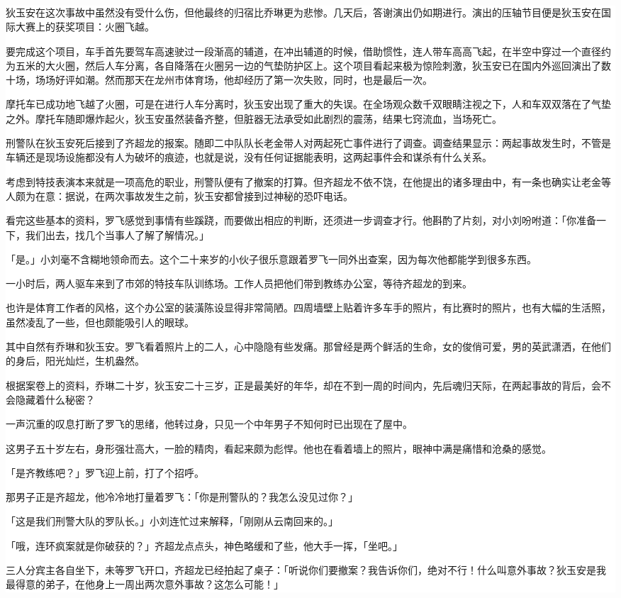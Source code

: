 狄玉安在这次事故中虽然没有受什么伤，但他最终的归宿比乔琳更为悲惨。几天后，答谢演出仍如期进行。演出的压轴节目便是狄玉安在国际大赛上的获奖项目：火圈飞越。



要完成这个项目，车手首先要驾车高速驶过一段渐高的辅道，在冲出辅道的时候，借助惯性，连人带车高高飞起，在半空中穿过一个直径约为五米的大火圈，然后人车分离，各自降落在火圈另一边的气垫防护区上。这个项目看起来极为惊险刺激，狄玉安已在国内外巡回演出了数十场，场场好评如潮。然而那天在龙州市体育场，他却经历了第一次失败，同时，也是最后一次。



摩托车已成功地飞越了火圈，可是在进行人车分离时，狄玉安出现了重大的失误。在全场观众数千双眼睛注视之下，人和车双双落在了气垫之外。摩托车随即爆炸起火，狄玉安虽然装备齐整，但脏器无法承受如此剧烈的震荡，结果七窍流血，当场死亡。



刑警队在狄玉安死后接到了齐超龙的报案。随即二中队队长老金带人对两起死亡事件进行了调查。调查结果显示：两起事故发生时，不管是车辆还是现场设施都没有人为破坏的痕迹，也就是说，没有任何证据能表明，这两起事件会和谋杀有什么关系。



考虑到特技表演本来就是一项高危的职业，刑警队便有了撤案的打算。但齐超龙不依不饶，在他提出的诸多理由中，有一条也确实让老金等人颇为在意：据说，在两次事故发生之前，狄玉安都曾接到过神秘的恐吓电话。



看完这些基本的资料，罗飞感觉到事情有些蹊跷，而要做出相应的判断，还须进一步调查才行。他斟酌了片刻，对小刘吩咐道：「你准备一下，我们出去，找几个当事人了解了解情况。」



「是。」小刘毫不含糊地领命而去。这个二十来岁的小伙子很乐意跟着罗飞一同外出查案，因为每次他都能学到很多东西。



一小时后，两人驱车来到了市郊的特技车队训练场。工作人员把他们带到教练办公室，等待齐超龙的到来。



也许是体育工作者的风格，这个办公室的装潢陈设显得非常简陋。四周墙壁上贴着许多车手的照片，有比赛时的照片，也有大幅的生活照，虽然凌乱了一些，但也颇能吸引人的眼球。



其中自然有乔琳和狄玉安。罗飞看着照片上的二人，心中隐隐有些发痛。那曾经是两个鲜活的生命，女的俊俏可爱，男的英武潇洒，在他们的身后，阳光灿烂，生机盎然。



根据案卷上的资料，乔琳二十岁，狄玉安二十三岁，正是最美好的年华，却在不到一周的时间内，先后魂归天际，在两起事故的背后，会不会隐藏着什么秘密？



一声沉重的叹息打断了罗飞的思绪，他转过身，只见一个中年男子不知何时已出现在了屋中。



这男子五十岁左右，身形强壮高大，一脸的精肉，看起来颇为彪悍。他也在看着墙上的照片，眼神中满是痛惜和沧桑的感觉。



「是齐教练吧？」罗飞迎上前，打了个招呼。



那男子正是齐超龙，他冷冷地打量着罗飞：「你是刑警队的？我怎么没见过你？」



「这是我们刑警大队的罗队长。」小刘连忙过来解释，「刚刚从云南回来的。」



「哦，连环疯案就是你破获的？」齐超龙点点头，神色略缓和了些，他大手一挥，「坐吧。」



三人分宾主各自坐下，未等罗飞开口，齐超龙已经拍起了桌子：「听说你们要撤案？我告诉你们，绝对不行！什么叫意外事故？狄玉安是我最得意的弟子，在他身上一周出两次意外事故？这怎么可能！」


